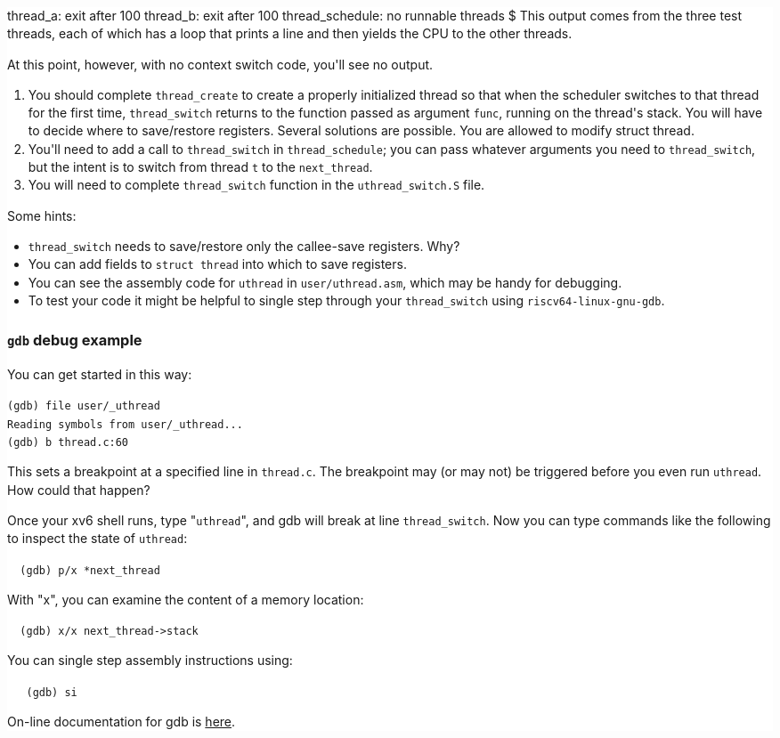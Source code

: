 thread_a: exit after 100
thread_b: exit after 100
thread_schedule: no runnable threads
$
This output comes from the three test threads, each of 
which has a loop that prints a line and then yields the CPU to the other threads.

At this point, however, with no context switch code, you'll see no output.

1. You should complete `thread_create` to create a 
properly initialized thread so that when the scheduler switches to 
that thread for the first time, `thread_switch` returns to the function 
passed as argument `func`, running on the thread's stack. 
You will have to decide where to save/restore registers. 
Several solutions are possible. 
You are allowed to modify struct thread. 
1. You'll need to add a call to `thread_switch` in `thread_schedule`; 
you can pass whatever arguments you need to `thread_switch`, 
but the intent is to switch from thread `t` to the `next_thread`.
1. You will need to complete `thread_switch` function in the `uthread_switch.S` file.

Some hints:

+ `thread_switch` needs to save/restore only the callee-save registers. Why?
+ You can add fields to `struct thread` into which to save registers.
+ You can see the assembly code for `uthread` in `user/uthread.asm`, which may be handy for debugging.
+ To test your code it might be helpful to single step through your `thread_switch` using 
`riscv64-linux-gnu-gdb`. 

### `gdb` debug example
You can get started in this way:

```
(gdb) file user/_uthread
Reading symbols from user/_uthread...
(gdb) b thread.c:60
```
This sets a breakpoint at a specified line in `thread.c`. 
The breakpoint may (or may not) be triggered before you even run `uthread`. 
How could that happen?

Once your xv6 shell runs, type "`uthread`", and gdb will break 
at line `thread_switch`. Now you can type commands like the following 
to inspect the state of `uthread`:

```
  (gdb) p/x *next_thread
```
With "x", you can examine the content of a memory location:
```
  (gdb) x/x next_thread->stack
```
You can single step assembly instructions using:
```
   (gdb) si
```  
On-line documentation for gdb is [here](https://sourceware.org/gdb/current/onlinedocs/gdb/).
